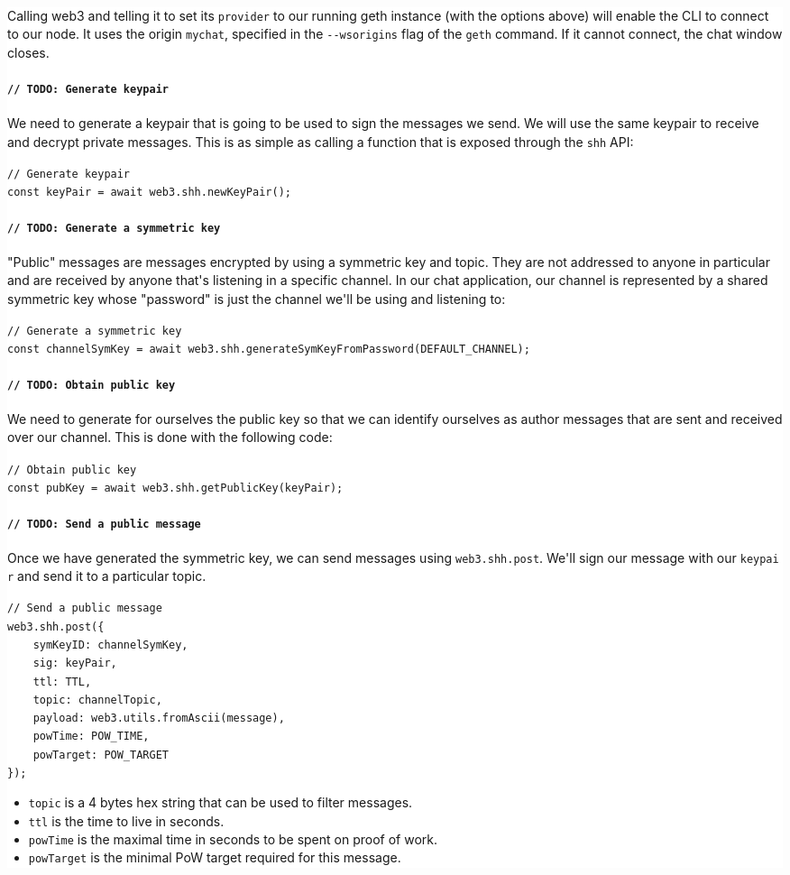 Calling web3 and telling it to set its `provider` to our running geth instance (with the options above) will enable the CLI to connect to our node. It uses the origin `mychat`, specified in the `--wsorigins` flag of the `geth` command. If it cannot connect, the chat window closes.


#### `// TODO: Generate keypair`
We need to generate a keypair that is going to be used to sign the messages we send. We will use the same keypair to receive and decrypt private messages. This is as simple as calling a function that is exposed through the `shh` API:

```
// Generate keypair
const keyPair = await web3.shh.newKeyPair();
```

#### `// TODO: Generate a symmetric key`
"Public" messages are messages encrypted by using a symmetric key and topic. They are not addressed to anyone in particular and are received by anyone that's listening in a specific channel. In our chat application, our channel is represented by a shared symmetric key whose "password" is just the channel we'll be using and listening to:

```
// Generate a symmetric key
const channelSymKey = await web3.shh.generateSymKeyFromPassword(DEFAULT_CHANNEL);
```

#### `// TODO: Obtain public key`
We need to generate for ourselves the public key so that we can identify ourselves as author messages that are sent and received over our channel. This is done with the following code:

```
// Obtain public key
const pubKey = await web3.shh.getPublicKey(keyPair);
```

#### `// TODO: Send a public message`
Once we have generated the symmetric key, we can send messages using `web3.shh.post`. We'll sign our message with our `keypair` and send it to a particular topic. 

```
// Send a public message
web3.shh.post({
    symKeyID: channelSymKey,
    sig: keyPair,
    ttl: TTL,
    topic: channelTopic,
    payload: web3.utils.fromAscii(message),
    powTime: POW_TIME,
    powTarget: POW_TARGET
});
```

* `topic` is a 4 bytes hex string that can be used to filter messages. 
* `ttl` is the time to live in seconds. 
* `powTime` is the maximal time in seconds to be spent on proof of work. 
* `powTarget` is the minimal PoW target required for this message.
